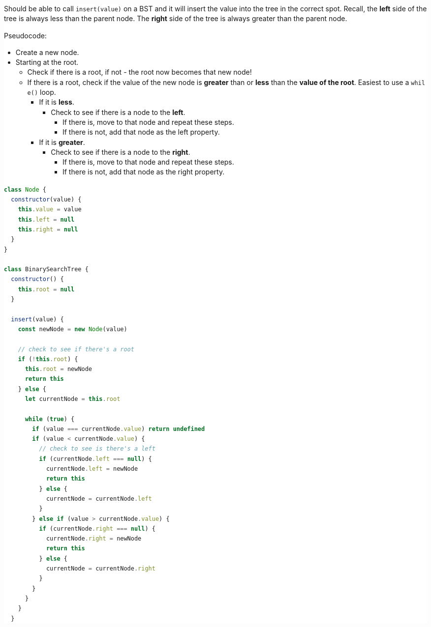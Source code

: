 Should be able to call `insert(value)` on a BST and it will insert the value into the tree in the correct spot. Recall, the **left** side of the tree is always less than the parent node. The **right** side of the tree is always greater than the parent node.

Pseudocode:

- Create a new node.
- Starting at the root.
  - Check if there is a root, if not - the root now becomes that new node!
  - If there is a root, check if the value of the new node is **greater** than or **less** than the **value of the root**. Easiest to use a `while()` loop.
    - If it is **less**.
      - Check to see if there is a node to the **left**.
        - If there is, move to that node and repeat these steps.
        - If there is not, add that node as the left property.
    - If it is **greater**.
      - Check to see if there is a node to the **right**.
        - If there is, move to that node and repeat these steps.
        - If there is not, add that node as the right property.

```js
class Node {
  constructor(value) {
    this.value = value
    this.left = null
    this.right = null
  }
}

class BinarySearchTree {
  constructor() {
    this.root = null
  }

  insert(value) {
    const newNode = new Node(value)

    // check to see if there's a root
    if (!this.root) {
      this.root = newNode
      return this
    } else {
      let currentNode = this.root

      while (true) {
        if (value === currentNode.value) return undefined
        if (value < currentNode.value) {
          // check to see is there's a left
          if (currentNode.left === null) {
            currentNode.left = newNode
            return this
          } else {
            currentNode = currentNode.left
          }
        } else if (value > currentNode.value) {
          if (currentNode.right === null) {
            currentNode.right = newNode
            return this
          } else {
            currentNode = currentNode.right
          }
        }
      }
    }
  }
```